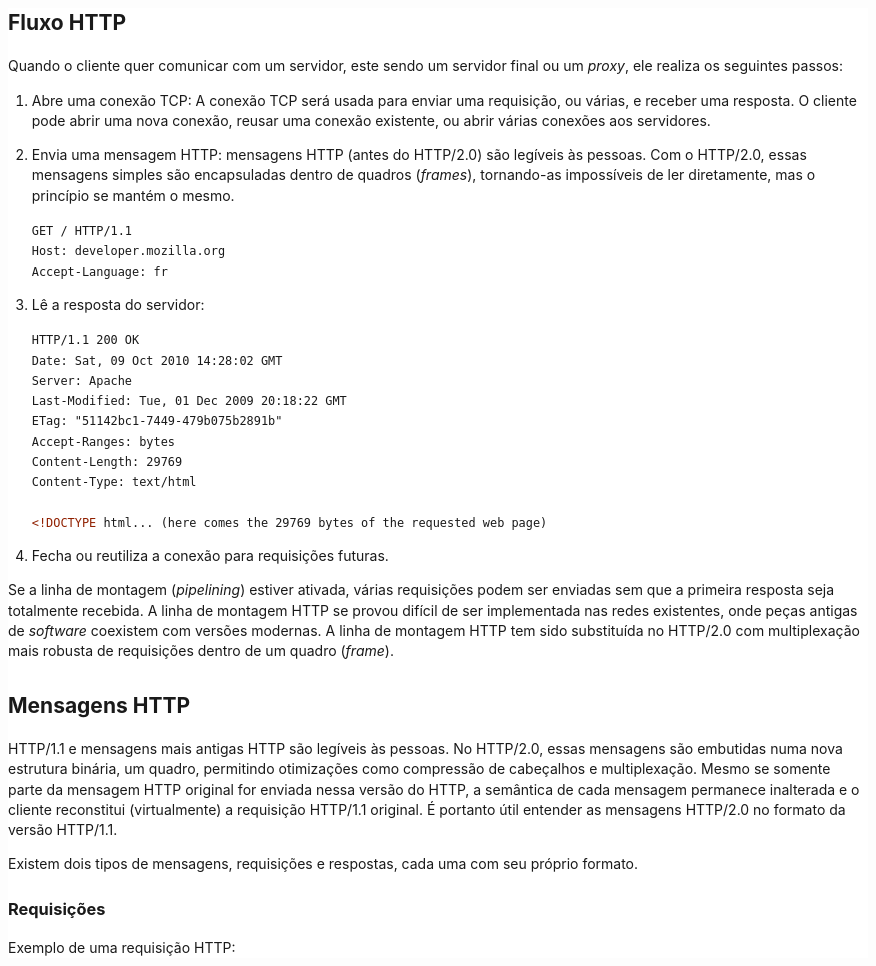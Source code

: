 ## Fluxo HTTP

Quando o cliente quer comunicar com um servidor, este sendo um servidor final ou um _proxy_, ele realiza os seguintes passos:

1. Abre uma conexão TCP: A conexão TCP será usada para enviar uma requisição, ou várias, e receber uma resposta. O cliente pode abrir uma nova conexão, reusar uma conexão existente, ou abrir várias conexões aos servidores.
2. Envia uma mensagem HTTP: mensagens HTTP (antes do HTTP/2.0) são legíveis às pessoas. Com o HTTP/2.0, essas mensagens simples são encapsuladas dentro de quadros (_frames_), tornando-as impossíveis de ler diretamente, mas o princípio se mantém o mesmo.

    ```html
    GET / HTTP/1.1
    Host: developer.mozilla.org
    Accept-Language: fr
    ```

3. Lê a resposta do servidor:

    ```html
    HTTP/1.1 200 OK
    Date: Sat, 09 Oct 2010 14:28:02 GMT
    Server: Apache
    Last-Modified: Tue, 01 Dec 2009 20:18:22 GMT
    ETag: "51142bc1-7449-479b075b2891b"
    Accept-Ranges: bytes
    Content-Length: 29769
    Content-Type: text/html

    <!DOCTYPE html... (here comes the 29769 bytes of the requested web page)
    ```

4. Fecha ou reutiliza a conexão para requisições futuras.

Se a linha de montagem (_pipelining_) estiver ativada, várias requisições podem ser enviadas sem que a primeira resposta seja totalmente recebida. A linha de montagem HTTP se provou difícil de ser implementada nas redes existentes, onde peças antigas de _software_ coexistem com versões modernas. A linha de montagem HTTP tem sido substituída no HTTP/2.0 com multiplexação mais robusta de requisições dentro de um quadro (_frame_).

## Mensagens HTTP

HTTP/1.1 e mensagens mais antigas HTTP são legíveis às pessoas. No HTTP/2.0, essas mensagens são embutidas numa nova estrutura binária, um quadro, permitindo otimizações como compressão de cabeçalhos e multiplexação. Mesmo se somente parte da mensagem HTTP original for enviada nessa versão do HTTP, a semântica de cada mensagem permanece inalterada e o cliente reconstitui (virtualmente) a requisição HTTP/1.1 original. É portanto útil entender as mensagens HTTP/2.0 no formato da versão HTTP/1.1.

Existem dois tipos de mensagens, requisições e respostas, cada uma com seu próprio formato.

### Requisições

Exemplo de uma requisição HTTP:
